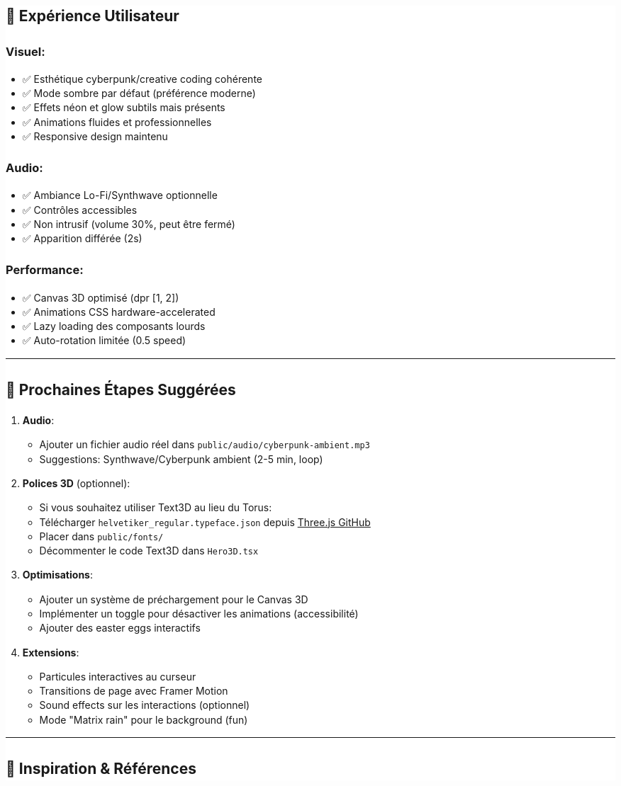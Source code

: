 
## 🎯 Expérience Utilisateur

### Visuel:
- ✅ Esthétique cyberpunk/creative coding cohérente
- ✅ Mode sombre par défaut (préférence moderne)
- ✅ Effets néon et glow subtils mais présents
- ✅ Animations fluides et professionnelles
- ✅ Responsive design maintenu

### Audio:
- ✅ Ambiance Lo-Fi/Synthwave optionnelle
- ✅ Contrôles accessibles
- ✅ Non intrusif (volume 30%, peut être fermé)
- ✅ Apparition différée (2s)

### Performance:
- ✅ Canvas 3D optimisé (dpr [1, 2])
- ✅ Animations CSS hardware-accelerated
- ✅ Lazy loading des composants lourds
- ✅ Auto-rotation limitée (0.5 speed)

---

## 🚀 Prochaines Étapes Suggérées

1. **Audio**:
   - Ajouter un fichier audio réel dans `public/audio/cyberpunk-ambient.mp3`
   - Suggestions: Synthwave/Cyberpunk ambient (2-5 min, loop)

2. **Polices 3D** (optionnel):
   - Si vous souhaitez utiliser Text3D au lieu du Torus:
   - Télécharger `helvetiker_regular.typeface.json` depuis [Three.js GitHub](https://github.com/mrdoob/three.js/tree/dev/examples/fonts)
   - Placer dans `public/fonts/`
   - Décommenter le code Text3D dans `Hero3D.tsx`

3. **Optimisations**:
   - Ajouter un système de préchargement pour le Canvas 3D
   - Implémenter un toggle pour désactiver les animations (accessibilité)
   - Ajouter des easter eggs interactifs

4. **Extensions**:
   - Particules interactives au curseur
   - Transitions de page avec Framer Motion
   - Sound effects sur les interactions (optionnel)
   - Mode "Matrix rain" pour le background (fun)

---

## 🎨 Inspiration & Références
